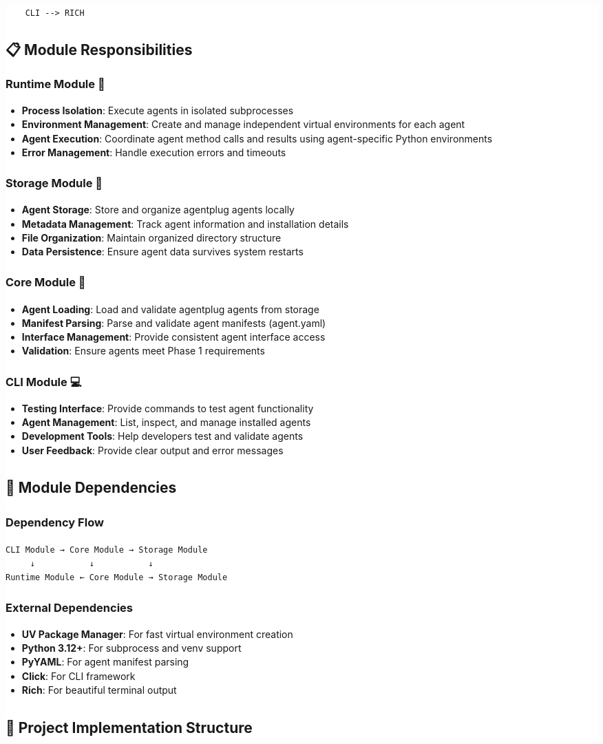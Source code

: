 ```mermaid
    CLI --> RICH
```

## 📋 **Module Responsibilities**

### **Runtime Module** 🚀
- **Process Isolation**: Execute agents in isolated subprocesses
- **Environment Management**: Create and manage independent virtual environments for each agent
- **Agent Execution**: Coordinate agent method calls and results using agent-specific Python environments
- **Error Management**: Handle execution errors and timeouts

### **Storage Module** 💾
- **Agent Storage**: Store and organize agentplug agents locally
- **Metadata Management**: Track agent information and installation details
- **File Organization**: Maintain organized directory structure
- **Data Persistence**: Ensure agent data survives system restarts

### **Core Module** 🧠
- **Agent Loading**: Load and validate agentplug agents from storage
- **Manifest Parsing**: Parse and validate agent manifests (agent.yaml)
- **Interface Management**: Provide consistent agent interface access
- **Validation**: Ensure agents meet Phase 1 requirements

### **CLI Module** 💻
- **Testing Interface**: Provide commands to test agent functionality
- **Agent Management**: List, inspect, and manage installed agents
- **Development Tools**: Help developers test and validate agents
- **User Feedback**: Provide clear output and error messages

## 🔗 **Module Dependencies**

### **Dependency Flow**
```
CLI Module → Core Module → Storage Module
     ↓           ↓           ↓
Runtime Module ← Core Module → Storage Module
```

### **External Dependencies**
- **UV Package Manager**: For fast virtual environment creation
- **Python 3.12+**: For subprocess and venv support
- **PyYAML**: For agent manifest parsing
- **Click**: For CLI framework
- **Rich**: For beautiful terminal output

## 📁 **Project Implementation Structure**
